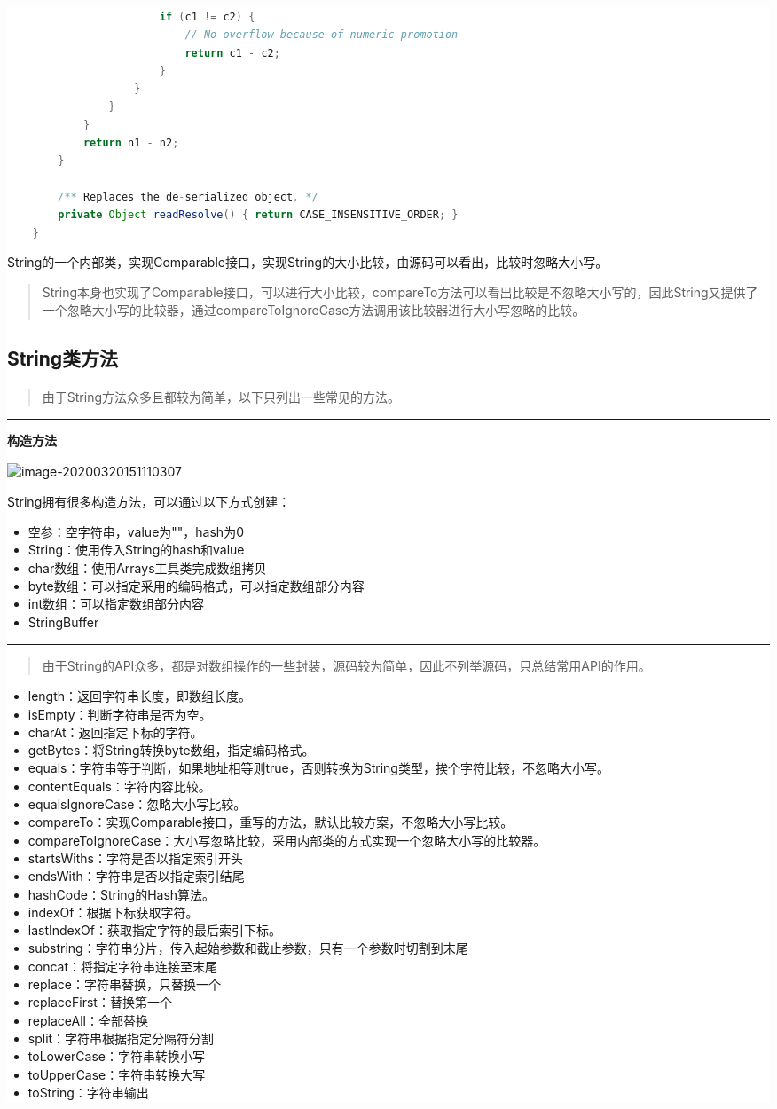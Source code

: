 ```java
                        if (c1 != c2) {
                            // No overflow because of numeric promotion
                            return c1 - c2;
                        }
                    }
                }
            }
            return n1 - n2;
        }

        /** Replaces the de-serialized object. */
        private Object readResolve() { return CASE_INSENSITIVE_ORDER; }
    }
```

String的一个内部类，实现Comparable接口，实现String的大小比较，由源码可以看出，比较时忽略大小写。

> String本身也实现了Comparable接口，可以进行大小比较，compareTo方法可以看出比较是不忽略大小写的，因此String又提供了一个忽略大小写的比较器，通过compareToIgnoreCase方法调用该比较器进行大小写忽略的比较。

## String类方法

> 由于String方法众多且都较为简单，以下只列出一些常见的方法。

****

**构造方法**

![image-20200320151110307](http://rocks526.top/lzx/image-20200320151110307.png)

String拥有很多构造方法，可以通过以下方式创建：

- 空参：空字符串，value为""，hash为0
- String：使用传入String的hash和value
- char数组：使用Arrays工具类完成数组拷贝
- byte数组：可以指定采用的编码格式，可以指定数组部分内容
- int数组：可以指定数组部分内容
- StringBuffer

****

> 由于String的API众多，都是对数组操作的一些封装，源码较为简单，因此不列举源码，只总结常用API的作用。

- length：返回字符串长度，即数组长度。
- isEmpty：判断字符串是否为空。
- charAt：返回指定下标的字符。
- getBytes：将String转换byte数组，指定编码格式。
- equals：字符串等于判断，如果地址相等则true，否则转换为String类型，挨个字符比较，不忽略大小写。
- contentEquals：字符内容比较。
- equalsIgnoreCase：忽略大小写比较。
- compareTo：实现Comparable接口，重写的方法，默认比较方案，不忽略大小写比较。
- compareToIgnoreCase：大小写忽略比较，采用内部类的方式实现一个忽略大小写的比较器。
- startsWiths：字符是否以指定索引开头
- endsWith：字符串是否以指定索引结尾
- hashCode：String的Hash算法。
- indexOf：根据下标获取字符。
- lastIndexOf：获取指定字符的最后索引下标。
- substring：字符串分片，传入起始参数和截止参数，只有一个参数时切割到末尾
- concat：将指定字符串连接至末尾
- replace：字符串替换，只替换一个
- replaceFirst：替换第一个
- replaceAll：全部替换
- split：字符串根据指定分隔符分割
- toLowerCase：字符串转换小写
- toUpperCase：字符串转换大写
- toString：字符串输出